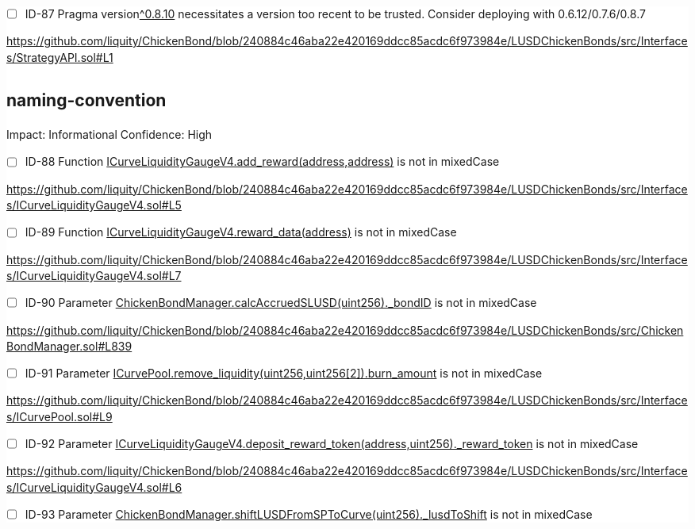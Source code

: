 
 - [ ] ID-87
Pragma version[^0.8.10](https://github.com/liquity/ChickenBond/blob/240884c46aba22e420169ddcc85acdc6f973984e/LUSDChickenBonds/src/Interfaces/StrategyAPI.sol#L1) necessitates a version too recent to be trusted. Consider deploying with 0.6.12/0.7.6/0.8.7

https://github.com/liquity/ChickenBond/blob/240884c46aba22e420169ddcc85acdc6f973984e/LUSDChickenBonds/src/Interfaces/StrategyAPI.sol#L1


## naming-convention
Impact: Informational
Confidence: High
 - [ ] ID-88
Function [ICurveLiquidityGaugeV4.add_reward(address,address)](https://github.com/liquity/ChickenBond/blob/240884c46aba22e420169ddcc85acdc6f973984e/LUSDChickenBonds/src/Interfaces/ICurveLiquidityGaugeV4.sol#L5) is not in mixedCase

https://github.com/liquity/ChickenBond/blob/240884c46aba22e420169ddcc85acdc6f973984e/LUSDChickenBonds/src/Interfaces/ICurveLiquidityGaugeV4.sol#L5


 - [ ] ID-89
Function [ICurveLiquidityGaugeV4.reward_data(address)](https://github.com/liquity/ChickenBond/blob/240884c46aba22e420169ddcc85acdc6f973984e/LUSDChickenBonds/src/Interfaces/ICurveLiquidityGaugeV4.sol#L7) is not in mixedCase

https://github.com/liquity/ChickenBond/blob/240884c46aba22e420169ddcc85acdc6f973984e/LUSDChickenBonds/src/Interfaces/ICurveLiquidityGaugeV4.sol#L7


 - [ ] ID-90
Parameter [ChickenBondManager.calcAccruedSLUSD(uint256)._bondID](https://github.com/liquity/ChickenBond/blob/240884c46aba22e420169ddcc85acdc6f973984e/LUSDChickenBonds/src/ChickenBondManager.sol#L839) is not in mixedCase

https://github.com/liquity/ChickenBond/blob/240884c46aba22e420169ddcc85acdc6f973984e/LUSDChickenBonds/src/ChickenBondManager.sol#L839


 - [ ] ID-91
Parameter [ICurvePool.remove_liquidity(uint256,uint256[2]).burn_amount](https://github.com/liquity/ChickenBond/blob/240884c46aba22e420169ddcc85acdc6f973984e/LUSDChickenBonds/src/Interfaces/ICurvePool.sol#L9) is not in mixedCase

https://github.com/liquity/ChickenBond/blob/240884c46aba22e420169ddcc85acdc6f973984e/LUSDChickenBonds/src/Interfaces/ICurvePool.sol#L9


 - [ ] ID-92
Parameter [ICurveLiquidityGaugeV4.deposit_reward_token(address,uint256)._reward_token](https://github.com/liquity/ChickenBond/blob/240884c46aba22e420169ddcc85acdc6f973984e/LUSDChickenBonds/src/Interfaces/ICurveLiquidityGaugeV4.sol#L6) is not in mixedCase

https://github.com/liquity/ChickenBond/blob/240884c46aba22e420169ddcc85acdc6f973984e/LUSDChickenBonds/src/Interfaces/ICurveLiquidityGaugeV4.sol#L6


 - [ ] ID-93
Parameter [ChickenBondManager.shiftLUSDFromSPToCurve(uint256)._lusdToShift](https://github.com/liquity/ChickenBond/blob/240884c46aba22e420169ddcc85acdc6f973984e/LUSDChickenBonds/src/ChickenBondManager.sol#L426) is not in mixedCase
